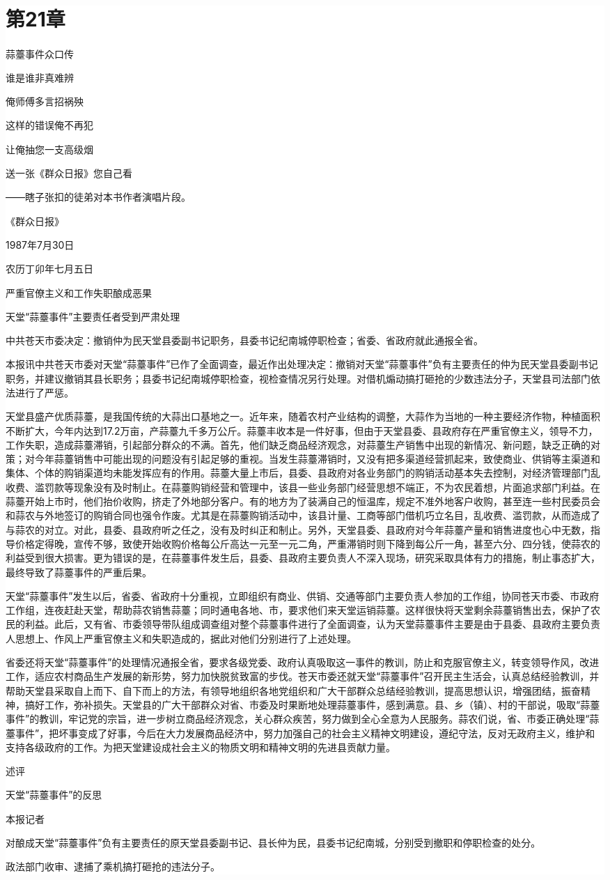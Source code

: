   

# 第21章

蒜薹事件众口传

谁是谁非真难辨

俺师傅多言招祸殃

这样的错误俺不再犯

让俺抽您一支高级烟

送一张《群众日报》您自己看

——瞎子张扣的徒弟对本书作者演唱片段。

《群众日报》

1987年7月30日

农历丁卯年七月五日

严重官僚主义和工作失职酿成恶果

天堂“蒜薹事件”主要责任者受到严肃处理

中共苍天市委决定：撤销仲为民天堂县委副书记职务，县委书记纪南城停职检查；省委、省政府就此通报全省。

本报讯中共苍天市委对天堂“蒜薹事件”已作了全面调查，最近作出处理决定：撤销对天堂“蒜薹事件”负有主要责任的仲为民天堂县委副书记职务，并建议撤销其县长职务；县委书记纪南城停职检查，视检查情况另行处理。对借机煽动搞打砸抢的少数违法分子，天堂县司法部门依法进行了严惩。

天堂县盛产优质蒜薹，是我国传统的大蒜出口基地之一。近年来，随着农村产业结构的调整，大蒜作为当地的一种主要经济作物，种植面积不断扩大，今年内达到17.2万亩，产蒜薹九千多万公斤。蒜薹丰收本是一件好事，但由于天堂县委、县政府存在严重官僚主义，领导不力，工作失职，造成蒜薹滞销，引起部分群众的不满。首先，他们缺乏商品经济观念，对蒜薹生产销售中出现的新情况、新问题，缺乏正确的对策；对今年蒜薹销售中可能出现的问题没有引起足够的重视。当发生蒜薹滞销时，又没有把多渠道经营抓起来，致使商业、供销等主渠道和集体、个体的购销渠道均未能发挥应有的作用。蒜薹大量上市后，县委、县政府对各业务部门的购销活动基本失去控制，对经济管理部门乱收费、滥罚款等现象没有及时制止。在蒜薹购销经营和管理中，该县一些业务部门经营思想不端正，不为农民着想，片面追求部门利益。在蒜薹开始上市时，他们抬价收购，挤走了外地部分客户。有的地方为了装满自己的恒温库，规定不准外地客户收购，甚至连一些村民委员会和蒜农与外地签订的购销合同也强令作废。尤其是在蒜薹购销活动中，该县计量、工商等部门借机巧立名目，乱收费、滥罚款，从而造成了与蒜农的对立。对此，县委、县政府听之任之，没有及时纠正和制止。另外，天堂县委、县政府对今年蒜薹产量和销售进度也心中无数，指导价格定得晚，宣传不够，致使开始收购价格每公斤高达一元至一元二角，严重滞销时则下降到每公斤一角，甚至六分、四分钱，使蒜农的利益受到很大损害。更为错误的是，在蒜薹事件发生后，县委、县政府主要负责人不深入现场，研究采取具体有力的措施，制止事态扩大，最终导致了蒜薹事件的严重后果。

天堂“蒜薹事件”发生以后，省委、省政府十分重视，立即组织有商业、供销、交通等部门主要负责人参加的工作组，协同苍天市委、市政府工作组，连夜赶赴天堂，帮助蒜农销售蒜薹；同时通电各地、市，要求他们来天堂运销蒜薹。这样很快将天堂剩余蒜薹销售出去，保护了农民的利益。此后，又有省、市委领导带队组成调查组对整个蒜薹事件进行了全面调查，认为天堂蒜薹事件主要是由于县委、县政府主要负责人思想上、作风上严重官僚主义和失职造成的，据此对他们分别进行了上述处理。

省委还将天堂“蒜薹事件”的处理情况通报全省，要求各级党委、政府认真吸取这一事件的教训，防止和克服官僚主义，转变领导作风，改进工作，适应农村商品生产发展的新形势，努力加快脱贫致富的步伐。苍天市委还就天堂“蒜薹事件”召开民主生活会，认真总结经验教训，并帮助天堂县采取自上而下、自下而上的方法，有领导地组织各地党组织和广大干部群众总结经验教训，提高思想认识，增强团结，振奋精神，搞好工作，弥补损失。天堂县的广大干部群众对省、市委及时果断地处理蒜薹事件，感到满意。县、乡（镇）、村的干部说，吸取“蒜薹事件”的教训，牢记党的宗旨，进一步树立商品经济观念，关心群众疾苦，努力做到全心全意为人民服务。蒜农们说，省、市委正确处理“蒜薹事件”，把坏事变成了好事，今后在大力发展商品经济中，努力加强自己的社会主义精神文明建设，遵纪守法，反对无政府主义，维护和支持各级政府的工作。为把天堂建设成社会主义的物质文明和精神文明的先进县贡献力量。

述评

天堂“蒜薹事件”的反思

本报记者

对酿成天堂“蒜薹事件”负有主要责任的原天堂县委副书记、县长仲为民，县委书记纪南城，分别受到撤职和停职检查的处分。

政法部门收审、逮捕了乘机搞打砸抢的违法分子。
